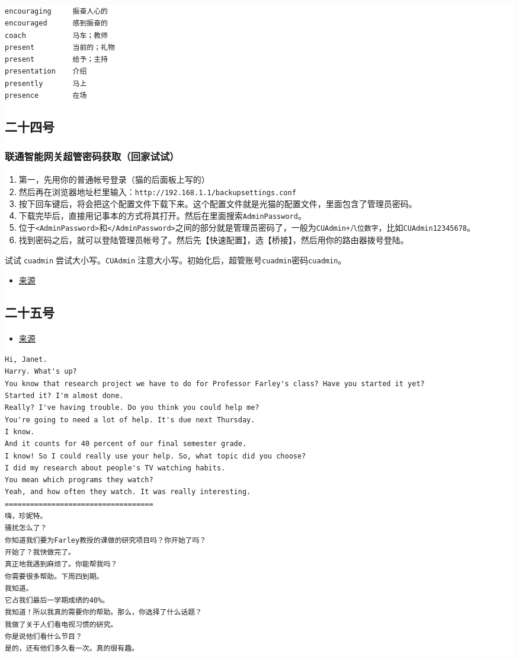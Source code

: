 ```txt
encouraging     振奋人心的
encouraged      感到振奋的
coach           马车；教师
present         当前的；礼物
present         给予；主持
presentation    介绍
presently       马上
presence        在场
```

## 二十四号

### 联通智能网关超管密码获取（回家试试）

1. 第一，先用你的普通帐号登录（猫的后面板上写的）
2. 然后再在浏览器地址栏里输入：`http://192.168.1.1/backupsettings.conf`
3. 按下回车键后，将会把这个配置文件下载下来。这个配置文件就是光猫的配置文件，里面包含了管理员密码。
4. 下载完毕后，直接用记事本的方式将其打开。然后在里面搜索`AdminPassword`。
5. 位于`<AdminPassword>`和`</AdminPassword>`之间的部分就是管理员密码了，一般为`CUAdmin+八位数字`，比如`CUAdmin12345678`。
6. 找到密码之后，就可以登陆管理员帐号了。然后先【快速配置】，选【桥接】，然后用你的路由器拨号登陆。

试试 `cuadmin` 尝试大小写。`CUAdmin` 注意大小写。初始化后，超管账号`cuadmin`密码`cuadmin`。

- [来源](https://tieba.baidu.com/p/5937332494?pn=1)

## 二十五号

- [来源](https://www.bilibili.com/video/BV1fR4y1E7Cz?p=1)

```txt
Hi, Janet.
Harry. What's up?
You know that research project we have to do for Professor Farley's class? Have you started it yet?
Started it? I'm almost done.
Really? I've having trouble. Do you think you could help me?
You're going to need a lot of help. It's due next Thursday.
I know.
And it counts for 40 percent of our final semester grade.
I know! So I could really use your help. So, what topic did you choose?
I did my research about people's TV watching habits.
You mean which programs they watch?
Yeah, and how often they watch. It was really interesting.
===================================
嗨，珍妮特。
骚扰怎么了？
你知道我们要为Farley教授的课做的研究项目吗？你开始了吗？
开始了？我快做完了。
真正地我遇到麻烦了。你能帮我吗？
你需要很多帮助。下周四到期。
我知道。
它占我们最后一学期成绩的40%。
我知道！所以我真的需要你的帮助。那么，你选择了什么话题？
我做了关于人们看电视习惯的研究。
你是说他们看什么节目？
是的，还有他们多久看一次。真的很有趣。
```
